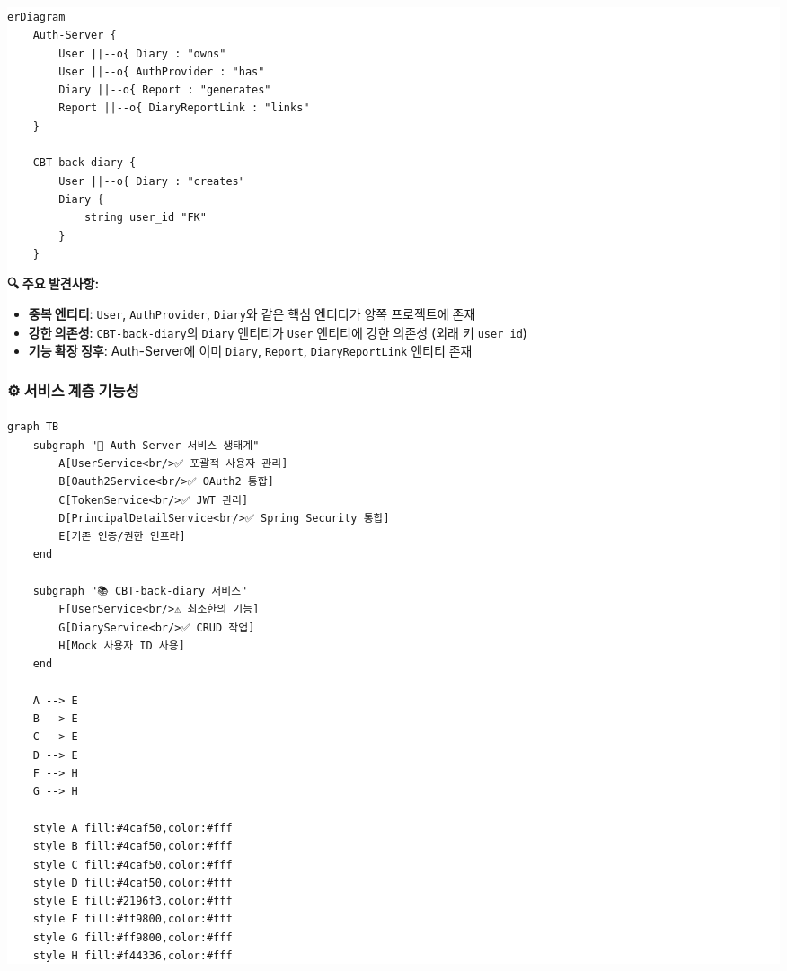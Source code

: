 ```mermaid
erDiagram
    Auth-Server {
        User ||--o{ Diary : "owns"
        User ||--o{ AuthProvider : "has"
        Diary ||--o{ Report : "generates"
        Report ||--o{ DiaryReportLink : "links"
    }
    
    CBT-back-diary {
        User ||--o{ Diary : "creates"
        Diary {
            string user_id "FK"
        }
    }
```

**🔍 주요 발견사항:**
- **중복 엔티티**: `User`, `AuthProvider`, `Diary`와 같은 핵심 엔티티가 양쪽 프로젝트에 존재
- **강한 의존성**: `CBT-back-diary`의 `Diary` 엔티티가 `User` 엔티티에 강한 의존성 (외래 키 `user_id`)
- **기능 확장 징후**: Auth-Server에 이미 `Diary`, `Report`, `DiaryReportLink` 엔티티 존재

### ⚙️ 서비스 계층 기능성

```mermaid
graph TB
    subgraph "🔐 Auth-Server 서비스 생태계"
        A[UserService<br/>✅ 포괄적 사용자 관리]
        B[Oauth2Service<br/>✅ OAuth2 통합]
        C[TokenService<br/>✅ JWT 관리]
        D[PrincipalDetailService<br/>✅ Spring Security 통합]
        E[기존 인증/권한 인프라]
    end
    
    subgraph "📚 CBT-back-diary 서비스"
        F[UserService<br/>⚠️ 최소한의 기능]
        G[DiaryService<br/>✅ CRUD 작업]
        H[Mock 사용자 ID 사용]
    end
    
    A --> E
    B --> E
    C --> E
    D --> E
    F --> H
    G --> H
    
    style A fill:#4caf50,color:#fff
    style B fill:#4caf50,color:#fff
    style C fill:#4caf50,color:#fff
    style D fill:#4caf50,color:#fff
    style E fill:#2196f3,color:#fff
    style F fill:#ff9800,color:#fff
    style G fill:#ff9800,color:#fff
    style H fill:#f44336,color:#fff
```

